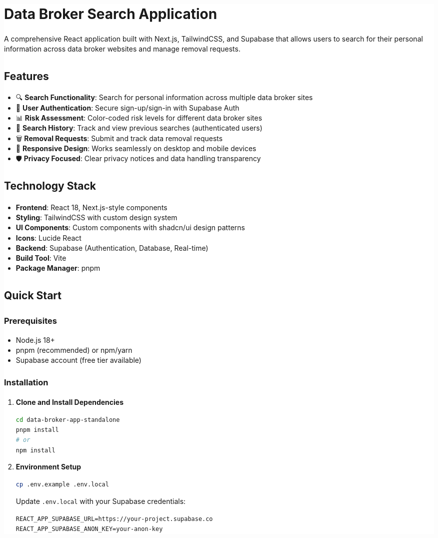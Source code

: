 # Data Broker Search Application

A comprehensive React application built with Next.js, TailwindCSS, and Supabase that allows users to search for their personal information across data broker websites and manage removal requests.

## Features

- 🔍 **Search Functionality**: Search for personal information across multiple data broker sites
- 🔐 **User Authentication**: Secure sign-up/sign-in with Supabase Auth
- 📊 **Risk Assessment**: Color-coded risk levels for different data broker sites
- 📝 **Search History**: Track and view previous searches (authenticated users)
- 🗑️ **Removal Requests**: Submit and track data removal requests
- 📱 **Responsive Design**: Works seamlessly on desktop and mobile devices
- 🛡️ **Privacy Focused**: Clear privacy notices and data handling transparency

## Technology Stack

- **Frontend**: React 18, Next.js-style components
- **Styling**: TailwindCSS with custom design system
- **UI Components**: Custom components with shadcn/ui design patterns
- **Icons**: Lucide React
- **Backend**: Supabase (Authentication, Database, Real-time)
- **Build Tool**: Vite
- **Package Manager**: pnpm

## Quick Start

### Prerequisites

- Node.js 18+ 
- pnpm (recommended) or npm/yarn
- Supabase account (free tier available)

### Installation

1. **Clone and Install Dependencies**
   ```bash
   cd data-broker-app-standalone
   pnpm install
   # or
   npm install
   ```

2. **Environment Setup**
   ```bash
   cp .env.example .env.local
   ```
   
   Update `.env.local` with your Supabase credentials:
   ```env
   REACT_APP_SUPABASE_URL=https://your-project.supabase.co
   REACT_APP_SUPABASE_ANON_KEY=your-anon-key
   ```

